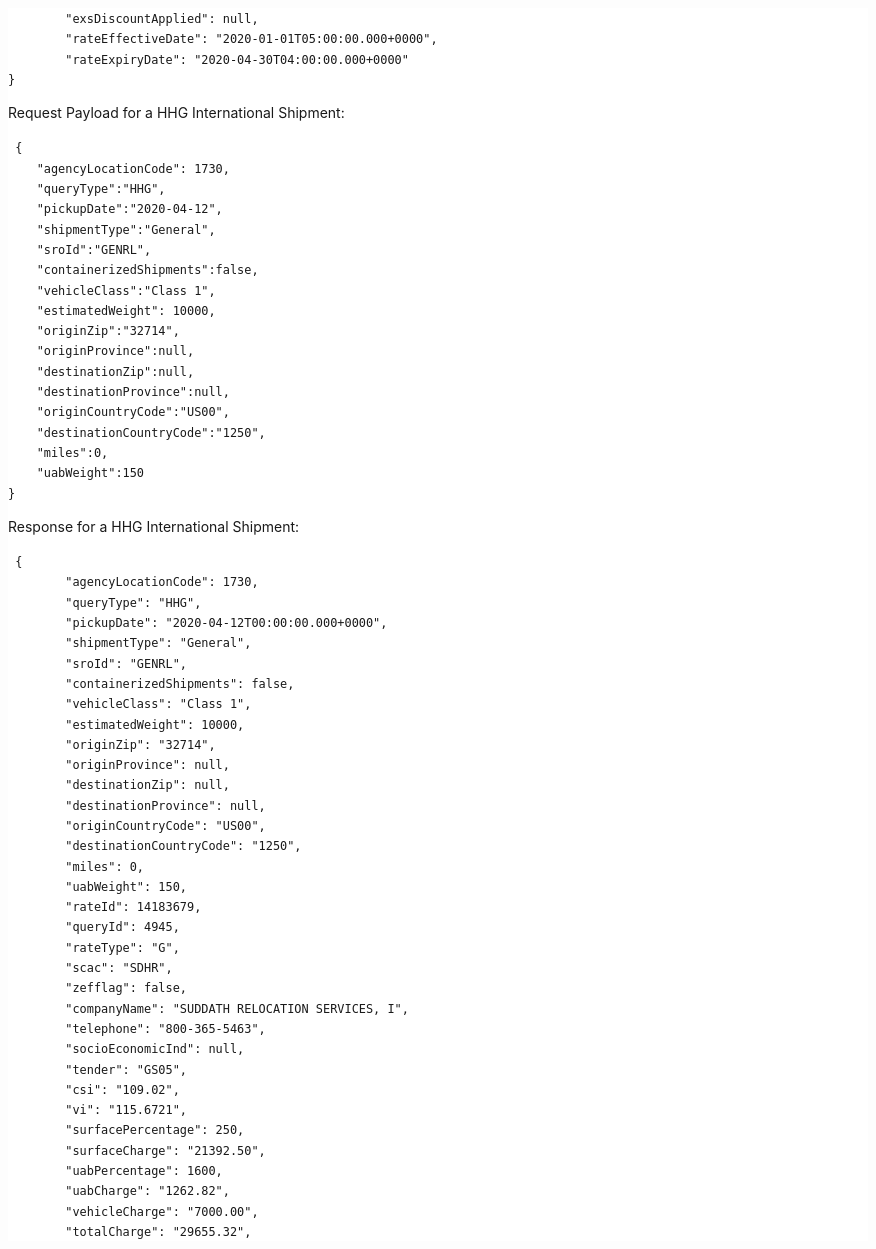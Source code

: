 ```
        "exsDiscountApplied": null,
        "rateEffectiveDate": "2020-01-01T05:00:00.000+0000",
        "rateExpiryDate": "2020-04-30T04:00:00.000+0000"
}  
```

Request Payload for a HHG International Shipment:  
```
 {
    "agencyLocationCode": 1730,
    "queryType":"HHG",
    "pickupDate":"2020-04-12",  
    "shipmentType":"General",  
    "sroId":"GENRL",  
    "containerizedShipments":false,  
    "vehicleClass":"Class 1",  
    "estimatedWeight": 10000,  
    "originZip":"32714",  
    "originProvince":null,  
    "destinationZip":null,  
    "destinationProvince":null,  
    "originCountryCode":"US00",  
    "destinationCountryCode":"1250",  
    "miles":0,  
    "uabWeight":150  
}
```
 
Response for a HHG International Shipment:  
```
 {
        "agencyLocationCode": 1730,
        "queryType": "HHG",
        "pickupDate": "2020-04-12T00:00:00.000+0000",
        "shipmentType": "General",
        "sroId": "GENRL",
        "containerizedShipments": false,
        "vehicleClass": "Class 1",
        "estimatedWeight": 10000,
        "originZip": "32714",
        "originProvince": null,
        "destinationZip": null,
        "destinationProvince": null,
        "originCountryCode": "US00",
        "destinationCountryCode": "1250",
        "miles": 0,
        "uabWeight": 150,
        "rateId": 14183679,
        "queryId": 4945,
        "rateType": "G",
        "scac": "SDHR",
        "zefflag": false,
        "companyName": "SUDDATH RELOCATION SERVICES, I",
        "telephone": "800-365-5463",
        "socioEconomicInd": null,
        "tender": "GS05",
        "csi": "109.02",
        "vi": "115.6721",
        "surfacePercentage": 250,
        "surfaceCharge": "21392.50",
        "uabPercentage": 1600,
        "uabCharge": "1262.82",
        "vehicleCharge": "7000.00",
        "totalCharge": "29655.32",
```